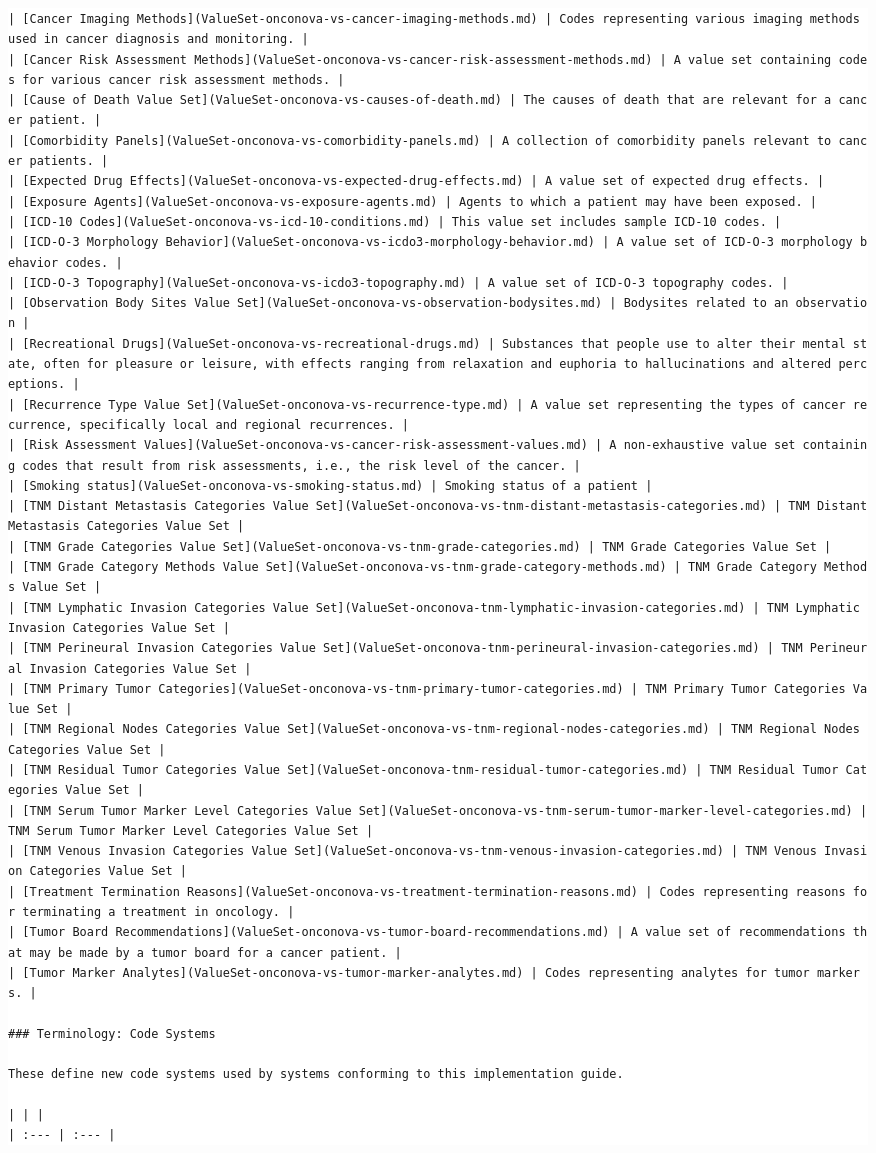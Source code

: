 ```
| [Cancer Imaging Methods](ValueSet-onconova-vs-cancer-imaging-methods.md) | Codes representing various imaging methods used in cancer diagnosis and monitoring. |
| [Cancer Risk Assessment Methods](ValueSet-onconova-vs-cancer-risk-assessment-methods.md) | A value set containing codes for various cancer risk assessment methods. |
| [Cause of Death Value Set](ValueSet-onconova-vs-causes-of-death.md) | The causes of death that are relevant for a cancer patient. |
| [Comorbidity Panels](ValueSet-onconova-vs-comorbidity-panels.md) | A collection of comorbidity panels relevant to cancer patients. |
| [Expected Drug Effects](ValueSet-onconova-vs-expected-drug-effects.md) | A value set of expected drug effects. |
| [Exposure Agents](ValueSet-onconova-vs-exposure-agents.md) | Agents to which a patient may have been exposed. |
| [ICD-10 Codes](ValueSet-onconova-vs-icd-10-conditions.md) | This value set includes sample ICD-10 codes. |
| [ICD-O-3 Morphology Behavior](ValueSet-onconova-vs-icdo3-morphology-behavior.md) | A value set of ICD-O-3 morphology behavior codes. |
| [ICD-O-3 Topography](ValueSet-onconova-vs-icdo3-topography.md) | A value set of ICD-O-3 topography codes. |
| [Observation Body Sites Value Set](ValueSet-onconova-vs-observation-bodysites.md) | Bodysites related to an observation |
| [Recreational Drugs](ValueSet-onconova-vs-recreational-drugs.md) | Substances that people use to alter their mental state, often for pleasure or leisure, with effects ranging from relaxation and euphoria to hallucinations and altered perceptions. |
| [Recurrence Type Value Set](ValueSet-onconova-vs-recurrence-type.md) | A value set representing the types of cancer recurrence, specifically local and regional recurrences. |
| [Risk Assessment Values](ValueSet-onconova-vs-cancer-risk-assessment-values.md) | A non-exhaustive value set containing codes that result from risk assessments, i.e., the risk level of the cancer. |
| [Smoking status](ValueSet-onconova-vs-smoking-status.md) | Smoking status of a patient |
| [TNM Distant Metastasis Categories Value Set](ValueSet-onconova-vs-tnm-distant-metastasis-categories.md) | TNM Distant Metastasis Categories Value Set |
| [TNM Grade Categories Value Set](ValueSet-onconova-vs-tnm-grade-categories.md) | TNM Grade Categories Value Set |
| [TNM Grade Category Methods Value Set](ValueSet-onconova-vs-tnm-grade-category-methods.md) | TNM Grade Category Methods Value Set |
| [TNM Lymphatic Invasion Categories Value Set](ValueSet-onconova-tnm-lymphatic-invasion-categories.md) | TNM Lymphatic Invasion Categories Value Set |
| [TNM Perineural Invasion Categories Value Set](ValueSet-onconova-tnm-perineural-invasion-categories.md) | TNM Perineural Invasion Categories Value Set |
| [TNM Primary Tumor Categories](ValueSet-onconova-vs-tnm-primary-tumor-categories.md) | TNM Primary Tumor Categories Value Set |
| [TNM Regional Nodes Categories Value Set](ValueSet-onconova-vs-tnm-regional-nodes-categories.md) | TNM Regional Nodes Categories Value Set |
| [TNM Residual Tumor Categories Value Set](ValueSet-onconova-tnm-residual-tumor-categories.md) | TNM Residual Tumor Categories Value Set |
| [TNM Serum Tumor Marker Level Categories Value Set](ValueSet-onconova-vs-tnm-serum-tumor-marker-level-categories.md) | TNM Serum Tumor Marker Level Categories Value Set |
| [TNM Venous Invasion Categories Value Set](ValueSet-onconova-vs-tnm-venous-invasion-categories.md) | TNM Venous Invasion Categories Value Set |
| [Treatment Termination Reasons](ValueSet-onconova-vs-treatment-termination-reasons.md) | Codes representing reasons for terminating a treatment in oncology. |
| [Tumor Board Recommendations](ValueSet-onconova-vs-tumor-board-recommendations.md) | A value set of recommendations that may be made by a tumor board for a cancer patient. |
| [Tumor Marker Analytes](ValueSet-onconova-vs-tumor-marker-analytes.md) | Codes representing analytes for tumor markers. |

### Terminology: Code Systems 

These define new code systems used by systems conforming to this implementation guide.

| | |
| :--- | :--- |
```